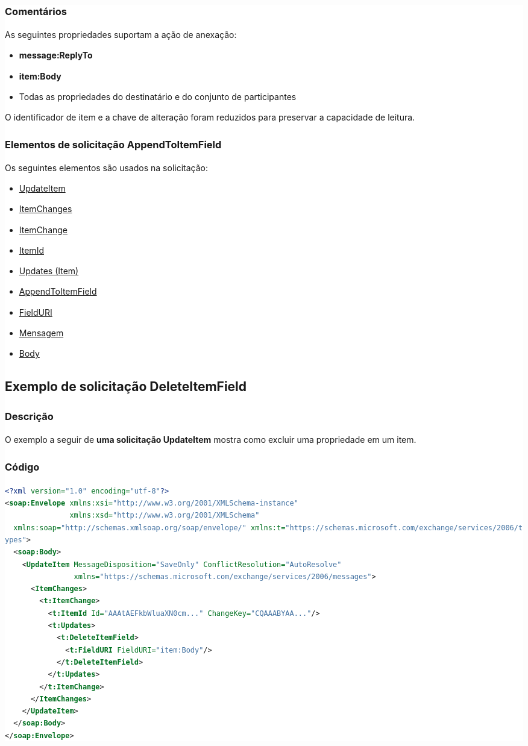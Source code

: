 ### <a name="comments"></a>Comentários

As seguintes propriedades suportam a ação de anexação:
  
- **message:ReplyTo**
    
- **item:Body**
    
- Todas as propriedades do destinatário e do conjunto de participantes
    
O identificador de item e a chave de alteração foram reduzidos para preservar a capacidade de leitura.
  
### <a name="appendtoitemfield-request-elements"></a>Elementos de solicitação AppendToItemField

Os seguintes elementos são usados na solicitação:
  
- [UpdateItem](updateitem.md)
    
- [ItemChanges](itemchanges.md)
    
- [ItemChange](itemchange.md)
    
- [ItemId](itemid.md)
    
- [Updates (Item)](updates-item.md)
    
- [AppendToItemField](appendtoitemfield.md)
    
- [FieldURI](fielduri.md)
    
- [Mensagem](message-ex15websvcsotherref.md)
    
- [Body](body.md)
    
## <a name="deleteitemfield-request-example"></a>Exemplo de solicitação DeleteItemField

### <a name="description"></a>Descrição

O exemplo a seguir de **uma solicitação UpdateItem** mostra como excluir uma propriedade em um item. 
  
### <a name="code"></a>Código

```XML
<?xml version="1.0" encoding="utf-8"?>
<soap:Envelope xmlns:xsi="http://www.w3.org/2001/XMLSchema-instance" 
               xmlns:xsd="http://www.w3.org/2001/XMLSchema" 
  xmlns:soap="http://schemas.xmlsoap.org/soap/envelope/" xmlns:t="https://schemas.microsoft.com/exchange/services/2006/types">
  <soap:Body>
    <UpdateItem MessageDisposition="SaveOnly" ConflictResolution="AutoResolve" 
                xmlns="https://schemas.microsoft.com/exchange/services/2006/messages">
      <ItemChanges>
        <t:ItemChange>
          <t:ItemId Id="AAAtAEFkbWluaXN0cm..." ChangeKey="CQAAABYAA..."/>
          <t:Updates>
            <t:DeleteItemField>
              <t:FieldURI FieldURI="item:Body"/>
            </t:DeleteItemField>
          </t:Updates>
        </t:ItemChange>
      </ItemChanges>
    </UpdateItem>
  </soap:Body>
</soap:Envelope>
```
